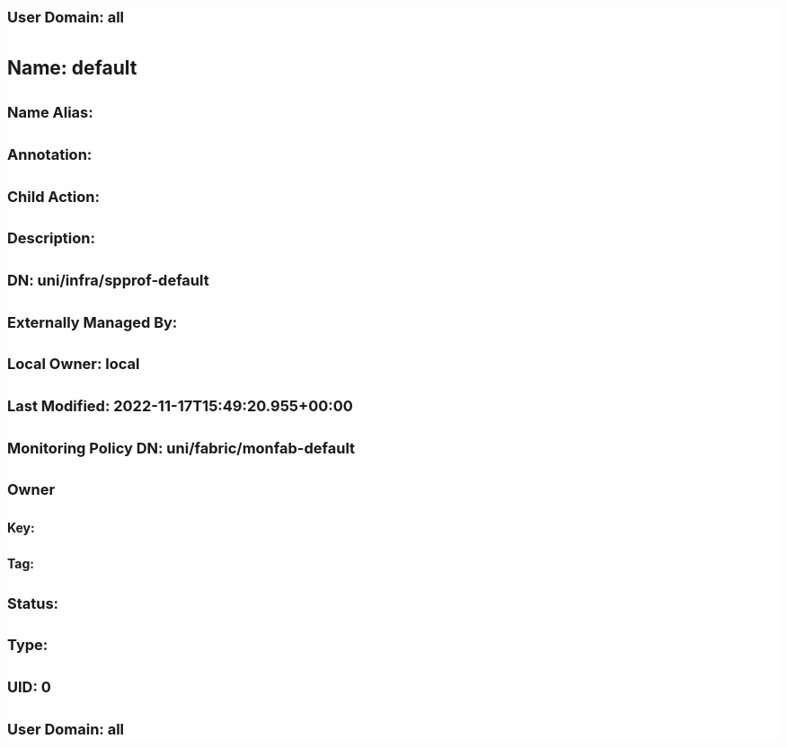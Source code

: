 ### User Domain: all
## Name: default
### Name Alias: 
### Annotation: 
### Child Action: 
### Description: 
### DN: uni/infra/spprof-default
### Externally Managed By: 
### Local Owner: local
### Last Modified: 2022-11-17T15:49:20.955+00:00
### Monitoring Policy DN: uni/fabric/monfab-default
### Owner
#### Key: 
#### Tag: 
### Status: 
### Type: 
### UID: 0
### User Domain: all